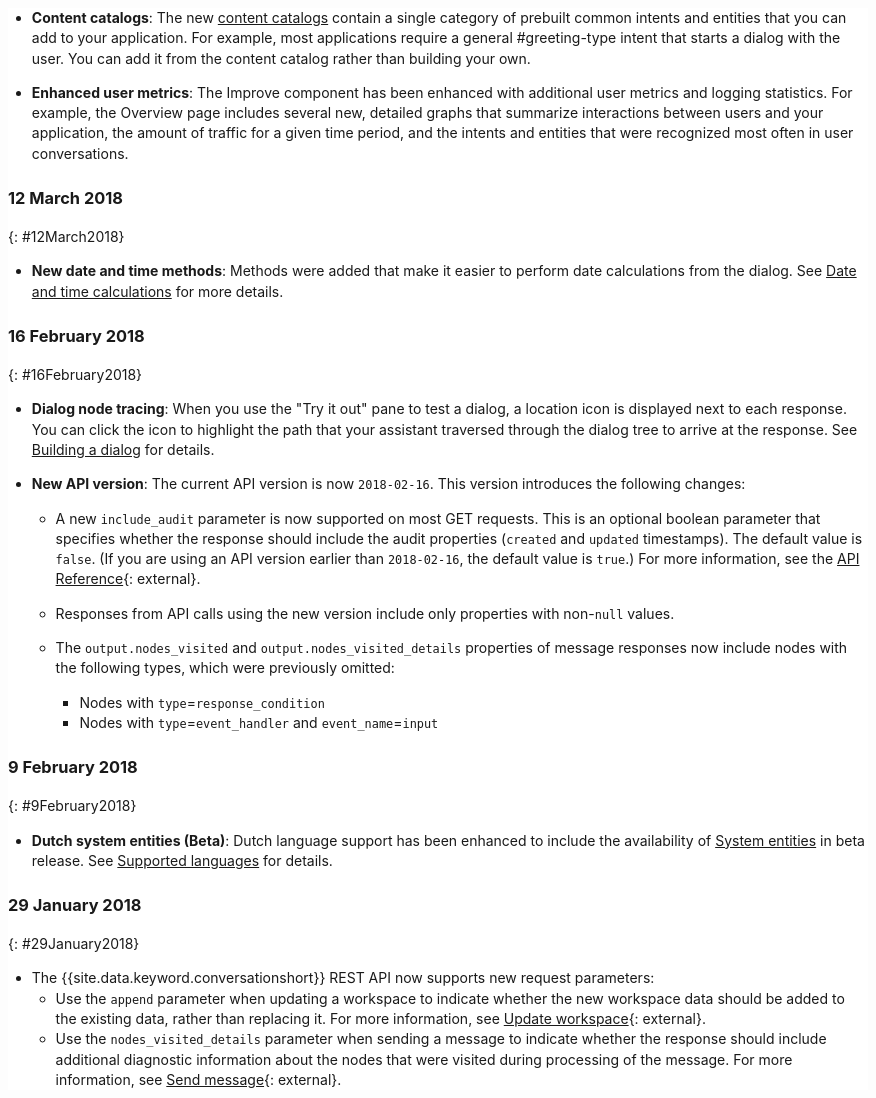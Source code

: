 - **Content catalogs**: The new [content catalogs](/docs/assistant?topic=assistant-catalog#catalog-add) contain a single category of prebuilt common intents and entities that you can add to your application. For example, most applications require a general #greeting-type intent that starts a dialog with the user. You can add it from the content catalog rather than building your own.

- **Enhanced user metrics**: The Improve component has been enhanced with additional user metrics and logging statistics. For example, the Overview page includes several new, detailed graphs that summarize interactions between users and your application, the amount of traffic for a given time period, and the intents and entities that were recognized most often in user conversations.

### 12 March 2018
{: #12March2018}

- **New date and time methods**: Methods were added that make it easier to perform date calculations from the dialog. See [Date and time calculations](/docs/assistant?topic=assistant-dialog-methods#dialog-methods-date-time-calculations) for more details.

### 16 February 2018
{: #16February2018}

- **Dialog node tracing**: When you use the "Try it out" pane to test a dialog, a location icon is displayed next to each response. You can click the icon to highlight the path that your assistant traversed through the dialog tree to arrive at the response. See [Building a dialog](/docs/assistant?topic=assistant-dialog-tasks#dialog-tasks-test) for details.

- **New API version**: The current API version is now `2018-02-16`. This version introduces the following changes:

  - A new `include_audit` parameter is now supported on most GET requests. This is an optional boolean parameter that specifies whether the response should include the audit properties (`created` and `updated` timestamps). The default value is `false`. (If you are using an API version earlier than `2018-02-16`, the default value is `true`.) For more information, see the [API Reference](https://cloud.ibm.com/apidocs/assistant/assistant-v1){: external}.

  - Responses from API calls using the new version include only properties with non-`null` values.

  - The `output.nodes_visited` and `output.nodes_visited_details` properties of message responses now include nodes with the following types, which were previously omitted:

    - Nodes with `type`=`response_condition`
    - Nodes with `type`=`event_handler` and `event_name`=`input`

### 9 February 2018
{: #9February2018}

- **Dutch system entities (Beta)**: Dutch language support has been enhanced to include the availability of [System entities](/docs/assistant?topic=assistant-system-entities) in beta release. See [Supported languages](/docs/assistant?topic=assistant-language-support) for details.

### 29 January 2018
{: #29January2018}

- The {{site.data.keyword.conversationshort}} REST API now supports new request parameters:
  - Use the `append` parameter when updating a workspace to indicate whether the new workspace data should be added to the existing data, rather than replacing it. For more information, see [Update workspace](https://cloud.ibm.com/apidocs/assistant/assistant-v1?curl=#update-workspace){: external}.
  - Use the `nodes_visited_details` parameter when sending a message to indicate whether the response should include additional diagnostic information about the nodes that were visited during processing of the message. For more information, see [Send message](https://cloud.ibm.com/apidocs/assistant/assistant-v1?curl=#message){: external}.
